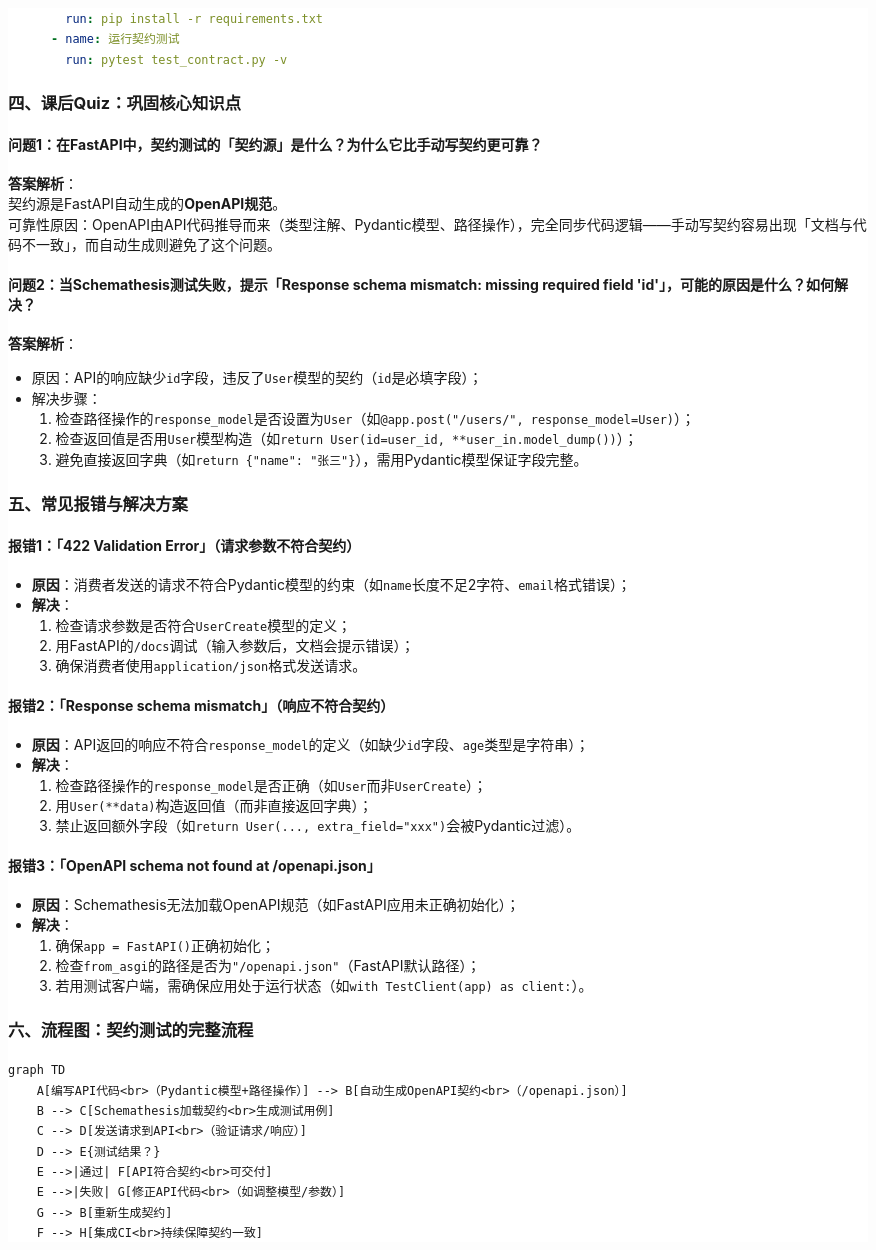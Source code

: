 ```yaml
        run: pip install -r requirements.txt
      - name: 运行契约测试
        run: pytest test_contract.py -v
```

### 四、课后Quiz：巩固核心知识点

#### 问题1：在FastAPI中，契约测试的「契约源」是什么？为什么它比手动写契约更可靠？

**答案解析**：  
契约源是FastAPI自动生成的**OpenAPI规范**。  
可靠性原因：OpenAPI由API代码推导而来（类型注解、Pydantic模型、路径操作），完全同步代码逻辑——手动写契约容易出现「文档与代码不一致」，而自动生成则避免了这个问题。

#### 问题2：当Schemathesis测试失败，提示「Response schema mismatch: missing required field 'id'」，可能的原因是什么？如何解决？

**答案解析**：

- 原因：API的响应缺少`id`字段，违反了`User`模型的契约（`id`是必填字段）；
- 解决步骤：
    1. 检查路径操作的`response_model`是否设置为`User`（如`@app.post("/users/", response_model=User)`）；
    2. 检查返回值是否用`User`模型构造（如`return User(id=user_id, **user_in.model_dump())`）；
    3. 避免直接返回字典（如`return {"name": "张三"}`），需用Pydantic模型保证字段完整。

### 五、常见报错与解决方案

#### 报错1：「422 Validation Error」（请求参数不符合契约）

- **原因**：消费者发送的请求不符合Pydantic模型的约束（如`name`长度不足2字符、`email`格式错误）；
- **解决**：
    1. 检查请求参数是否符合`UserCreate`模型的定义；
    2. 用FastAPI的`/docs`调试（输入参数后，文档会提示错误）；
    3. 确保消费者使用`application/json`格式发送请求。

#### 报错2：「Response schema mismatch」（响应不符合契约）

- **原因**：API返回的响应不符合`response_model`的定义（如缺少`id`字段、`age`类型是字符串）；
- **解决**：
    1. 检查路径操作的`response_model`是否正确（如`User`而非`UserCreate`）；
    2. 用`User(**data)`构造返回值（而非直接返回字典）；
    3. 禁止返回额外字段（如`return User(..., extra_field="xxx")`会被Pydantic过滤）。

#### 报错3：「OpenAPI schema not found at /openapi.json」

- **原因**：Schemathesis无法加载OpenAPI规范（如FastAPI应用未正确初始化）；
- **解决**：
    1. 确保`app = FastAPI()`正确初始化；
    2. 检查`from_asgi`的路径是否为`"/openapi.json"`（FastAPI默认路径）；
    3. 若用测试客户端，需确保应用处于运行状态（如`with TestClient(app) as client:`）。

### 六、流程图：契约测试的完整流程

```mermaid
graph TD
    A[编写API代码<br>（Pydantic模型+路径操作）] --> B[自动生成OpenAPI契约<br>（/openapi.json）]
    B --> C[Schemathesis加载契约<br>生成测试用例]
    C --> D[发送请求到API<br>（验证请求/响应）]
    D --> E{测试结果？}
    E -->|通过| F[API符合契约<br>可交付]
    E -->|失败| G[修正API代码<br>（如调整模型/参数）]
    G --> B[重新生成契约]
    F --> H[集成CI<br>持续保障契约一致]
```

